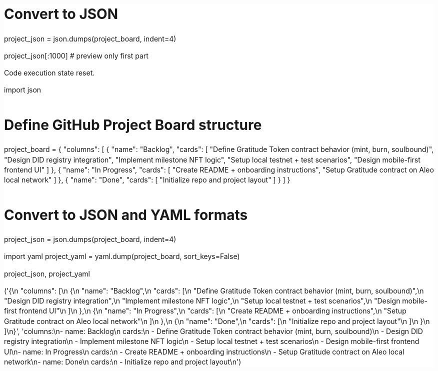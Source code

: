 # Convert to JSON
project_json = json.dumps(project_board, indent=4)

project_json[:1000]  # preview only first part

Code execution state reset.

import json

# Define GitHub Project Board structure
project_board = {
    "columns": [
        {
            "name": "Backlog",
            "cards": [
                "Define Gratitude Token contract behavior (mint, burn, soulbound)",
                "Design DID registry integration",
                "Implement milestone NFT logic",
                "Setup local testnet + test scenarios",
                "Design mobile-first frontend UI"
            ]
        },
        {
            "name": "In Progress",
            "cards": [
                "Create README + onboarding instructions",
                "Setup Gratitude contract on Aleo local network"
            ]
        },
        {
            "name": "Done",
            "cards": [
                "Initialize repo and project layout"
            ]
        }
    ]
}

# Convert to JSON and YAML formats
project_json = json.dumps(project_board, indent=4)

import yaml
project_yaml = yaml.dump(project_board, sort_keys=False)

project_json, project_yaml

('{\n    "columns": [\n        {\n            "name": "Backlog",\n            "cards": [\n                "Define Gratitude Token contract behavior (mint, burn, soulbound)",\n                "Design DID registry integration",\n                "Implement milestone NFT logic",\n                "Setup local testnet + test scenarios",\n                "Design mobile-first frontend UI"\n            ]\n        },\n        {\n            "name": "In Progress",\n            "cards": [\n                "Create README + onboarding instructions",\n                "Setup Gratitude contract on Aleo local network"\n            ]\n        },\n        {\n            "name": "Done",\n            "cards": [\n                "Initialize repo and project layout"\n            ]\n        }\n    ]\n}',
 'columns:\n- name: Backlog\n  cards:\n  - Define Gratitude Token contract behavior (mint, burn, soulbound)\n  - Design DID registry integration\n  - Implement milestone NFT logic\n  - Setup local testnet + test scenarios\n  - Design mobile-first frontend UI\n- name: In Progress\n  cards:\n  - Create README + onboarding instructions\n  - Setup Gratitude contract on Aleo local network\n- name: Done\n  cards:\n  - Initialize repo and project layout\n')
